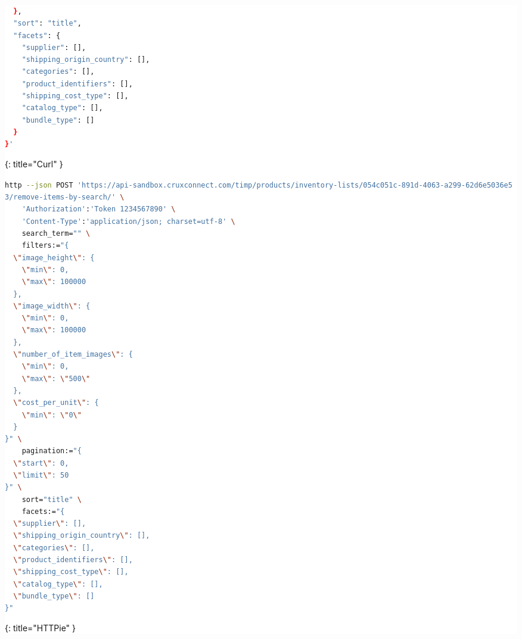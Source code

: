 ~~~ bash
  },
  "sort": "title",
  "facets": {
    "supplier": [],
    "shipping_origin_country": [],
    "categories": [],
    "product_identifiers": [],
    "shipping_cost_type": [],
    "catalog_type": [],
    "bundle_type": []
  }
}'

~~~
{: title="Curl" }

~~~ bash
http --json POST 'https://api-sandbox.cruxconnect.com/timp/products/inventory-lists/054c051c-891d-4063-a299-62d6e5036e53/remove-items-by-search/' \
    'Authorization':'Token 1234567890' \
    'Content-Type':'application/json; charset=utf-8' \
    search_term="" \
    filters:="{
  \"image_height\": {
    \"min\": 0,
    \"max\": 100000
  },
  \"image_width\": {
    \"min\": 0,
    \"max\": 100000
  },
  \"number_of_item_images\": {
    \"min\": 0,
    \"max\": \"500\"
  },
  \"cost_per_unit\": {
    \"min\": \"0\"
  }
}" \
    pagination:="{
  \"start\": 0,
  \"limit\": 50
}" \
    sort="title" \
    facets:="{
  \"supplier\": [],
  \"shipping_origin_country\": [],
  \"categories\": [],
  \"product_identifiers\": [],
  \"shipping_cost_type\": [],
  \"catalog_type\": [],
  \"bundle_type\": []
}"

~~~
{: title="HTTPie" }
